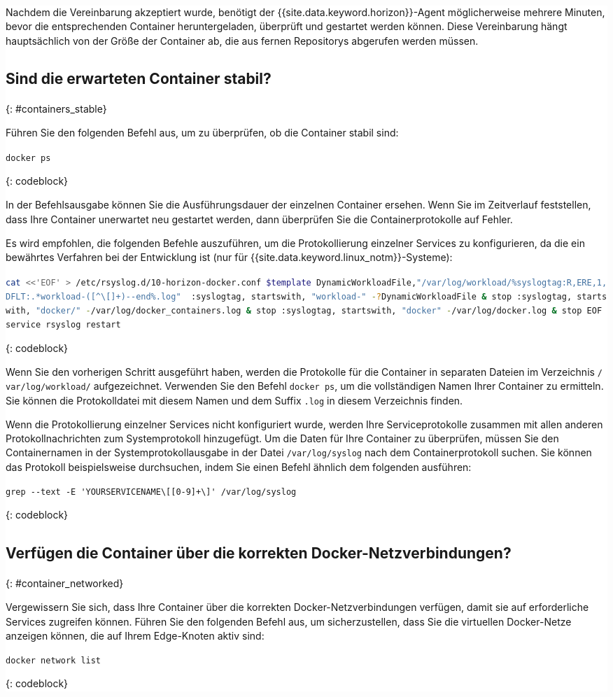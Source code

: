 Nachdem die Vereinbarung akzeptiert wurde, benötigt der {{site.data.keyword.horizon}}-Agent möglicherweise mehrere Minuten, bevor die entsprechenden Container heruntergeladen, überprüft und gestartet werden können. Diese Vereinbarung hängt hauptsächlich von der Größe der Container ab, die aus fernen Repositorys abgerufen werden müssen.

## Sind die erwarteten Container stabil?
{: #containers_stable}

Führen Sie den folgenden Befehl aus, um zu überprüfen, ob die Container stabil sind:
```
docker ps
```
{: codeblock}

In der Befehlsausgabe können Sie die Ausführungsdauer der einzelnen Container ersehen. Wenn Sie im Zeitverlauf feststellen, dass Ihre Container unerwartet neu gestartet werden, dann überprüfen Sie die Containerprotokolle auf Fehler.

Es wird empfohlen, die folgenden Befehle auszuführen, um die Protokollierung einzelner Services zu konfigurieren, da die ein bewährtes Verfahren bei der Entwicklung ist (nur für {{site.data.keyword.linux_notm}}-Systeme):
```bash
cat <<'EOF' > /etc/rsyslog.d/10-horizon-docker.conf $template DynamicWorkloadFile,"/var/log/workload/%syslogtag:R,ERE,1,DFLT:.*workload-([^\[]+)--end%.log"  :syslogtag, startswith, "workload-" -?DynamicWorkloadFile & stop :syslogtag, startswith, "docker/" -/var/log/docker_containers.log & stop :syslogtag, startswith, "docker" -/var/log/docker.log & stop EOF service rsyslog restart
```
{: codeblock}

Wenn Sie den vorherigen Schritt ausgeführt haben, werden die Protokolle für die Container in separaten Dateien im Verzeichnis `/var/log/workload/` aufgezeichnet. Verwenden Sie den Befehl `docker ps`, um die vollständigen Namen Ihrer Container zu ermitteln. Sie können die Protokolldatei mit diesem Namen und dem Suffix `.log` in diesem Verzeichnis finden.

Wenn die Protokollierung einzelner Services nicht konfiguriert wurde, werden Ihre Serviceprotokolle zusammen mit allen anderen Protokollnachrichten zum Systemprotokoll hinzugefügt. Um die Daten für Ihre Container zu überprüfen, müssen Sie den Containernamen in der Systemprotokollausgabe in der Datei `/var/log/syslog` nach dem Containerprotokoll suchen. Sie können das Protokoll beispielsweise durchsuchen, indem Sie einen Befehl ähnlich dem folgenden ausführen:
```
grep --text -E 'YOURSERVICENAME\[[0-9]+\]' /var/log/syslog
```
{: codeblock}

## Verfügen die Container über die korrekten Docker-Netzverbindungen?
{: #container_networked}

Vergewissern Sie sich, dass Ihre Container über die korrekten Docker-Netzverbindungen verfügen, damit sie auf erforderliche Services zugreifen können. Führen Sie den folgenden Befehl aus, um sicherzustellen, dass Sie die virtuellen Docker-Netze anzeigen können, die auf Ihrem Edge-Knoten aktiv sind:
```
docker network list
```
{: codeblock}
